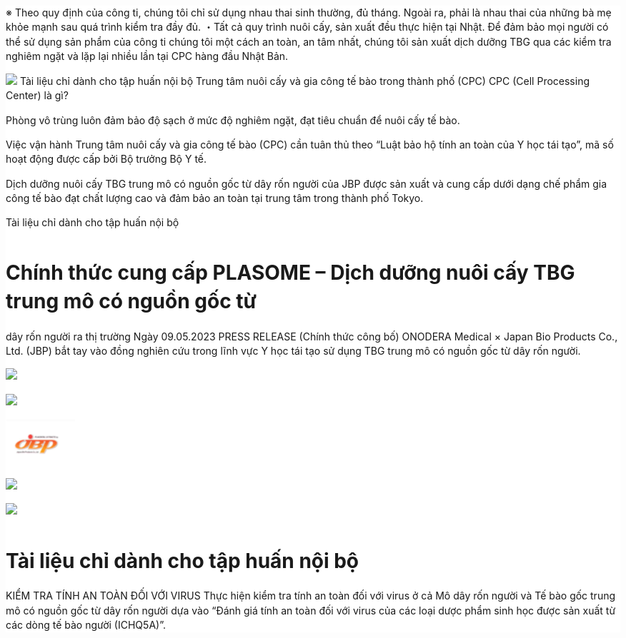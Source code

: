 ※ Theo quy định của công ti, chúng tôi chỉ sử dụng nhau thai sinh thường, đủ tháng. Ngoài ra, phải là nhau thai của những bà mẹ khỏe mạnh sau quá trình kiểm tra đầy đủ.
・Tất cả quy trình nuôi cấy, sản xuất đều thực hiện tại Nhật.
Để đảm bảo mọi người có thể sử dụng sản phẩm của
công ti chúng tôi một cách an toàn, an tâm nhất,
chúng tôi sản xuất dịch dưỡng TBG qua các kiểm tra nghiêm ngặt và lặp lại nhiều lần tại CPC hàng đầu Nhật Bản.



![](object6.jpg)
Tài liệu chỉ dành cho tập huấn nội bộ
Trung tâm nuôi cấy và gia công tế bào trong thành phố (CPC)
CPC (Cell Processing Center) là gì?

Phòng vô trùng luôn đảm bảo độ sạch ở mức độ
nghiêm ngặt, đạt tiêu chuẩn để nuôi cấy tế bào.

Việc vận hành Trung tâm nuôi cấy và gia công tế bào (CPC) cần tuân thủ theo “Luật bảo hộ tính an toàn của Y học tái tạo”, mã số hoạt động được cấp bởi Bộ trưởng Bộ Y tế.

Dịch dưỡng nuôi cấy TBG trung mô có nguồn gốc từ dây rốn người của JBP được sản xuất và
cung cấp dưới dạng chế phẩm gia công tế bào đạt chất lượng cao và đảm bảo an toàn tại trung tâm trong thành phố Tokyo.


Tài liệu chỉ dành cho tập huấn nội bộ
# Chính thức cung cấp PLASOME – Dịch dưỡng nuôi cấy TBG trung mô có nguồn gốc từ
dây rốn người ra thị trường
Ngày 09.05.2023	PRESS RELEASE (Chính thức công bố) ONODERA Medical × Japan Bio Products Co., Ltd. (JBP) bắt tay vào đồng nghiên cứu trong lĩnh vực Y học tái tạo sử dụng TBG trung mô có nguồn gốc từ dây rốn người.

![](object5.jpg)

![](object6.jpg)

![](object2.jpg)

![](object3.jpg)

![](object4.jpg)


# Tài liệu chỉ dành cho tập huấn nội bộ
KIỂM TRA TÍNH AN TOÀN ĐỐI VỚI VIRUS
Thực hiện kiểm tra tính an toàn đối với virus ở cả Mô dây rốn người và Tế bào gốc trung mô có nguồn gốc từ dây rốn người dựa vào “Đánh giá tính an toàn đối với virus của các loại dược phẩm sinh học được sản xuất từ các dòng tế bào người (ICHQ5A)”.
